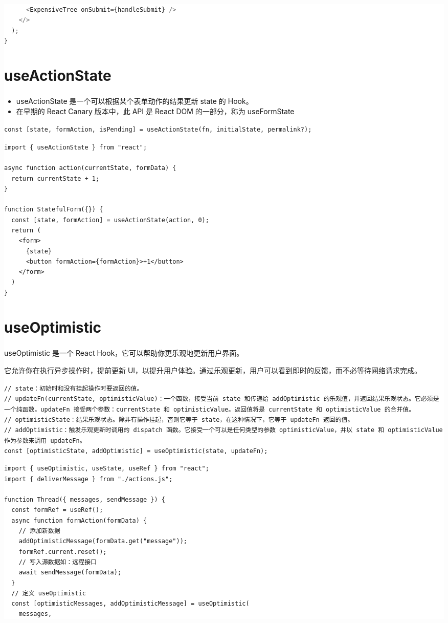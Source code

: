 ```js
      <ExpensiveTree onSubmit={handleSubmit} />
    </>
  );
}
```

# useActionState

- useActionState 是一个可以根据某个表单动作的结果更新 state 的 Hook。
- 在早期的 React Canary 版本中，此 API 是 React DOM 的一部分，称为 useFormState

```tsx
const [state, formAction, isPending] = useActionState(fn, initialState, permalink?);
```

```tsx
import { useActionState } from "react";

async function action(currentState, formData) {
  return currentState + 1;
}

function StatefulForm({}) {
  const [state, formAction] = useActionState(action, 0);
  return (
    <form>
      {state}
      <button formAction={formAction}>+1</button>
    </form>
  )
}
```

# useOptimistic

useOptimistic 是一个 React Hook，它可以帮助你更乐观地更新用户界面。

它允许你在执行异步操作时，提前更新 UI，以提升用户体验。通过乐观更新，用户可以看到即时的反馈，而不必等待网络请求完成。

```tsx
// state：初始时和没有挂起操作时要返回的值。
// updateFn(currentState, optimisticValue)：一个函数，接受当前 state 和传递给 addOptimistic 的乐观值，并返回结果乐观状态。它必须是一个纯函数。updateFn 接受两个参数：currentState 和 optimisticValue。返回值将是 currentState 和 optimisticValue 的合并值。
// optimisticState：结果乐观状态。除非有操作挂起，否则它等于 state，在这种情况下，它等于 updateFn 返回的值。
// addOptimistic：触发乐观更新时调用的 dispatch 函数。它接受一个可以是任何类型的参数 optimisticValue，并以 state 和 optimisticValue 作为参数来调用 updateFn。
const [optimisticState, addOptimistic] = useOptimistic(state, updateFn);
```

```tsx
import { useOptimistic, useState, useRef } from "react";
import { deliverMessage } from "./actions.js";

function Thread({ messages, sendMessage }) {
  const formRef = useRef();
  async function formAction(formData) {
    // 添加新数据
    addOptimisticMessage(formData.get("message"));
    formRef.current.reset();
    // 写入源数据如：远程接口
    await sendMessage(formData);
  }
  // 定义 useOptimistic
  const [optimisticMessages, addOptimisticMessage] = useOptimistic(
    messages,
```